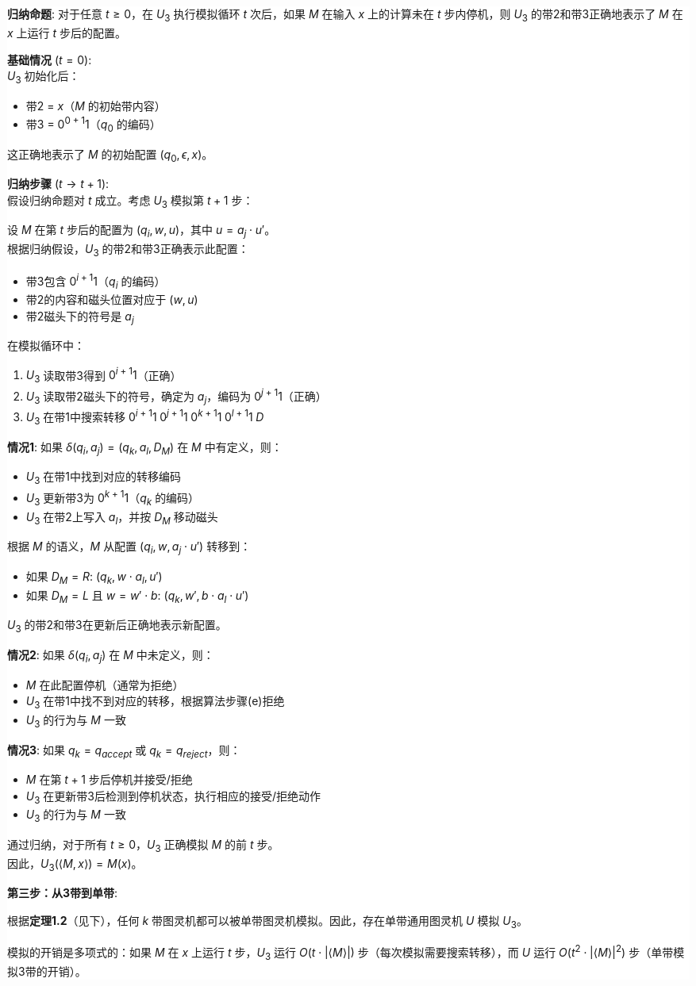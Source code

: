 **归纳命题**: 对于任意 $t \geq 0$，在 $U_3$ 执行模拟循环 $t$ 次后，如果 $M$ 在输入 $x$ 上的计算未在 $t$ 步内停机，则 $U_3$ 的带2和带3正确地表示了 $M$ 在 $x$ 上运行 $t$ 步后的配置。

**基础情况** ($t = 0$):  
$U_3$ 初始化后：

- 带2 = $x$（$M$ 的初始带内容）
- 带3 = $0^{0+1}1$（$q_0$ 的编码）

这正确地表示了 $M$ 的初始配置 $(q_0, \epsilon, x)$。

**归纳步骤** ($t \to t+1$):  
假设归纳命题对 $t$ 成立。考虑 $U_3$ 模拟第 $t+1$ 步：

设 $M$ 在第 $t$ 步后的配置为 $(q_i, w, u)$，其中 $u = a_j \cdot u'$。  
根据归纳假设，$U_3$ 的带2和带3正确表示此配置：

- 带3包含 $0^{i+1}1$（$q_i$ 的编码）
- 带2的内容和磁头位置对应于 $(w, u)$
- 带2磁头下的符号是 $a_j$

在模拟循环中：

1. $U_3$ 读取带3得到 $0^{i+1}1$（正确）
2. $U_3$ 读取带2磁头下的符号，确定为 $a_j$，编码为 $0^{j+1}1$（正确）
3. $U_3$ 在带1中搜索转移 $0^{i+1}1 \; 0^{j+1}1 \; 0^{k+1}1 \; 0^{l+1}1 \; D$

**情况1**: 如果 $\delta(q_i, a_j) = (q_k, a_l, D_M)$ 在 $M$ 中有定义，则：

- $U_3$ 在带1中找到对应的转移编码
- $U_3$ 更新带3为 $0^{k+1}1$（$q_k$ 的编码）
- $U_3$ 在带2上写入 $a_l$，并按 $D_M$ 移动磁头

根据 $M$ 的语义，$M$ 从配置 $(q_i, w, a_j \cdot u')$ 转移到：

- 如果 $D_M = R$: $(q_k, w \cdot a_l, u')$
- 如果 $D_M = L$ 且 $w = w' \cdot b$: $(q_k, w', b \cdot a_l \cdot u')$

$U_3$ 的带2和带3在更新后正确地表示新配置。

**情况2**: 如果 $\delta(q_i, a_j)$ 在 $M$ 中未定义，则：

- $M$ 在此配置停机（通常为拒绝）
- $U_3$ 在带1中找不到对应的转移，根据算法步骤(e)拒绝
- $U_3$ 的行为与 $M$ 一致

**情况3**: 如果 $q_k = q_{accept}$ 或 $q_k = q_{reject}$，则：

- $M$ 在第 $t+1$ 步后停机并接受/拒绝
- $U_3$ 在更新带3后检测到停机状态，执行相应的接受/拒绝动作
- $U_3$ 的行为与 $M$ 一致

通过归纳，对于所有 $t \geq 0$，$U_3$ 正确模拟 $M$ 的前 $t$ 步。  
因此，$U_3(\langle M, x \rangle) = M(x)$。

**第三步：从3带到单带**:

根据**定理1.2**（见下），任何 $k$ 带图灵机都可以被单带图灵机模拟。因此，存在单带通用图灵机 $U$ 模拟 $U_3$。

模拟的开销是多项式的：如果 $M$ 在 $x$ 上运行 $t$ 步，$U_3$ 运行 $O(t \cdot |\langle M \rangle|)$ 步（每次模拟需要搜索转移），而 $U$ 运行 $O(t^2 \cdot |\langle M \rangle|^2)$ 步（单带模拟3带的开销）。
